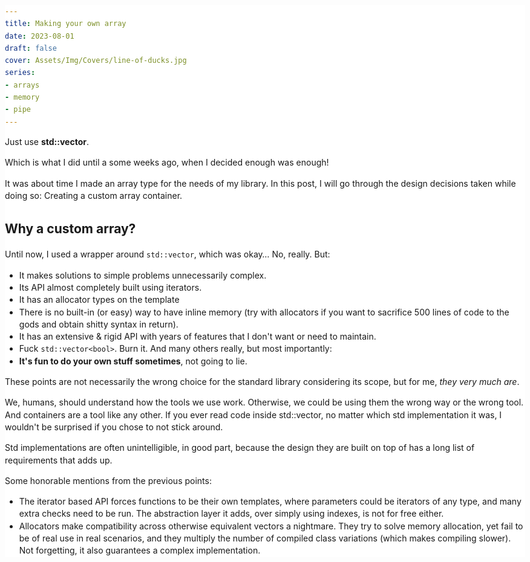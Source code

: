 ```yaml
---
title: Making your own array
date: 2023-08-01
draft: false
cover: Assets/Img/Covers/line-of-ducks.jpg
series:
- arrays
- memory
- pipe
---
```


Just use **std::vector**.

Which is what I did until a some weeks ago, when I decided enough was enough!

It was about time I made an array type for the needs of my library. In this post, I will go through the design decisions taken while doing so: Creating a custom array container.

## Why a custom array?

Until now, I used a wrapper around `std::vector`, which was okay…  No, really. But:

* It makes solutions to simple problems unnecessarily complex.
* Its API almost completely built using iterators.
* It has an allocator types on the template
* There is no built-in (or easy) way to have inline memory (try with allocators if you want to sacrifice 500 lines of code to the gods and obtain shitty syntax in return).
* It has an extensive & rigid API with years of features that I don't want or need to maintain.
* Fuck `std::vector<bool>`. Burn it.
  And many others really, but most importantly:
* **It's fun to do your own stuff sometimes**, not going to lie.

These points are not necessarily the wrong choice for the standard library considering its scope, but for me, *they very much are*.

We, humans, should understand how the tools we use work. Otherwise, we could be using them the wrong way or the wrong tool. And containers are a tool like any other.
If you ever read code inside std::vector, no matter which std implementation it was, I wouldn't be surprised if you chose to not stick around.

Std implementations are often unintelligible, in good part, because the design they are built on top of has a long list of requirements that adds up.

Some honorable mentions from the previous points:

* The iterator based API forces functions to be their own templates, where parameters could be iterators of any type, and many extra checks need to be run. The abstraction layer it adds, over simply using indexes, is not for free either.
* Allocators make compatibility across otherwise equivalent vectors a nightmare. They try to solve memory allocation, yet fail to be of real use in real scenarios, and they multiply the number of compiled class variations (which makes compiling slower). Not forgetting, it also guarantees a complex implementation.
